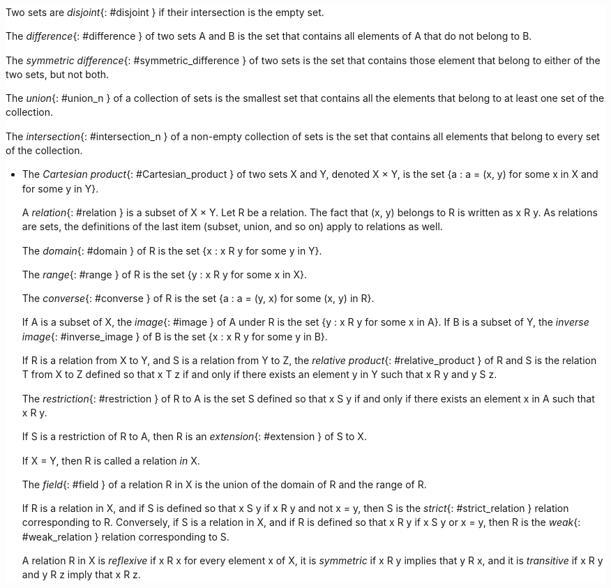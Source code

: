   Two sets are _disjoint_{: #disjoint } if their intersection is the empty set.

  The _difference_{: #difference } of two sets A and B is the set that contains
  all elements of A that do not belong to B.

  The _symmetric difference_{: #symmetric_difference } of two sets is the set
  that contains those element that belong to either of the two sets, but not
  both.

  The _union_{: #union_n } of a collection of sets is the smallest set that
  contains all the elements that belong to at least one set of the collection.

  The _intersection_{: #intersection_n } of a non-empty collection of sets is
  the set that contains all elements that belong to every set of the collection.

- The _Cartesian product_{: #Cartesian_product } of two sets X and Y, denoted
  X × Y, is the set \{a : a = (x, y) for some x in X and for some y in Y\}.

  A _relation_{: #relation } is a subset of X × Y. Let R be a relation. The fact
  that (x, y) belongs to R is written as x R y. As relations are sets, the
  definitions of the last item (subset, union, and so on) apply to relations as
  well.

  The _domain_{: #domain } of R is the set \{x : x R y for some y in Y\}.

  The _range_{: #range } of R is the set \{y : x R y for some x in X\}.

  The _converse_{: #converse } of R is the set \{a : a = (y, x) for some
  (x, y) in R\}.

  If A is a subset of X, the _image_{: #image } of A under R is the set \{y :
  x R y for some x in A\}. If B is a subset of Y, the _inverse image_{:
  #inverse_image } of B is the set \{x : x R y for some y in B\}.

  If R is a relation from X to Y, and S is a relation from Y to Z, the _relative
  product_{: #relative_product } of R and S is the relation T from X to Z
  defined so that x T z if and only if there exists an element y in Y such that
  x R y and y S z.

  The _restriction_{: #restriction } of R to A is the set S defined so that
  x S y if and only if there exists an element x in A such that x R y.

  If S is a restriction of R to A, then R is an _extension_{: #extension } of S
  to X.

  If X = Y, then R is called a relation _in_ X.

  The _field_{: #field } of a relation R in X is the union of the domain of R
  and the range of R.

  If R is a relation in X, and if S is defined so that x S y if x R y and not
  x = y, then S is the _strict_{: #strict_relation } relation corresponding to
  R. Conversely, if S is a relation in X, and if R is defined so that x R y if
  x S y or x = y, then R is the _weak_{: #weak_relation } relation corresponding
  to S.

  A relation R in X is _reflexive_ if x R x for every element x of X, it is
  _symmetric_ if x R y implies that y R x, and it is _transitive_ if x R y and
  y R z imply that x R z.
